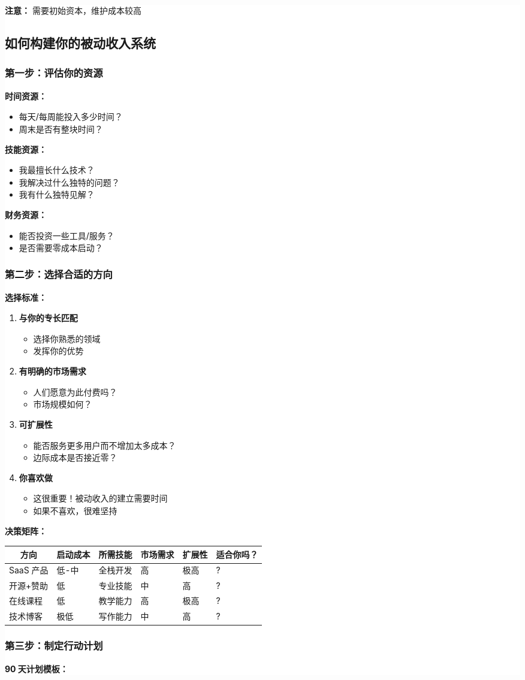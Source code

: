 **注意：** 需要初始资本，维护成本较高

## 如何构建你的被动收入系统

### 第一步：评估你的资源

**时间资源：**
- 每天/每周能投入多少时间？
- 周末是否有整块时间？

**技能资源：**
- 我最擅长什么技术？
- 我解决过什么独特的问题？
- 我有什么独特见解？

**财务资源：**
- 能否投资一些工具/服务？
- 是否需要零成本启动？

### 第二步：选择合适的方向

**选择标准：**

1. **与你的专长匹配**
   - 选择你熟悉的领域
   - 发挥你的优势

2. **有明确的市场需求**
   - 人们愿意为此付费吗？
   - 市场规模如何？

3. **可扩展性**
   - 能否服务更多用户而不增加太多成本？
   - 边际成本是否接近零？

4. **你喜欢做**
   - 这很重要！被动收入的建立需要时间
   - 如果不喜欢，很难坚持

**决策矩阵：**

| 方向 | 启动成本 | 所需技能 | 市场需求 | 扩展性 | 适合你吗？ |
|-----|---------|---------|---------|--------|----------|
| SaaS 产品 | 低-中 | 全栈开发 | 高 | 极高 | ? |
| 开源+赞助 | 低 | 专业技能 | 中 | 高 | ? |
| 在线课程 | 低 | 教学能力 | 高 | 极高 | ? |
| 技术博客 | 极低 | 写作能力 | 中 | 高 | ? |

### 第三步：制定行动计划

**90 天计划模板：**
